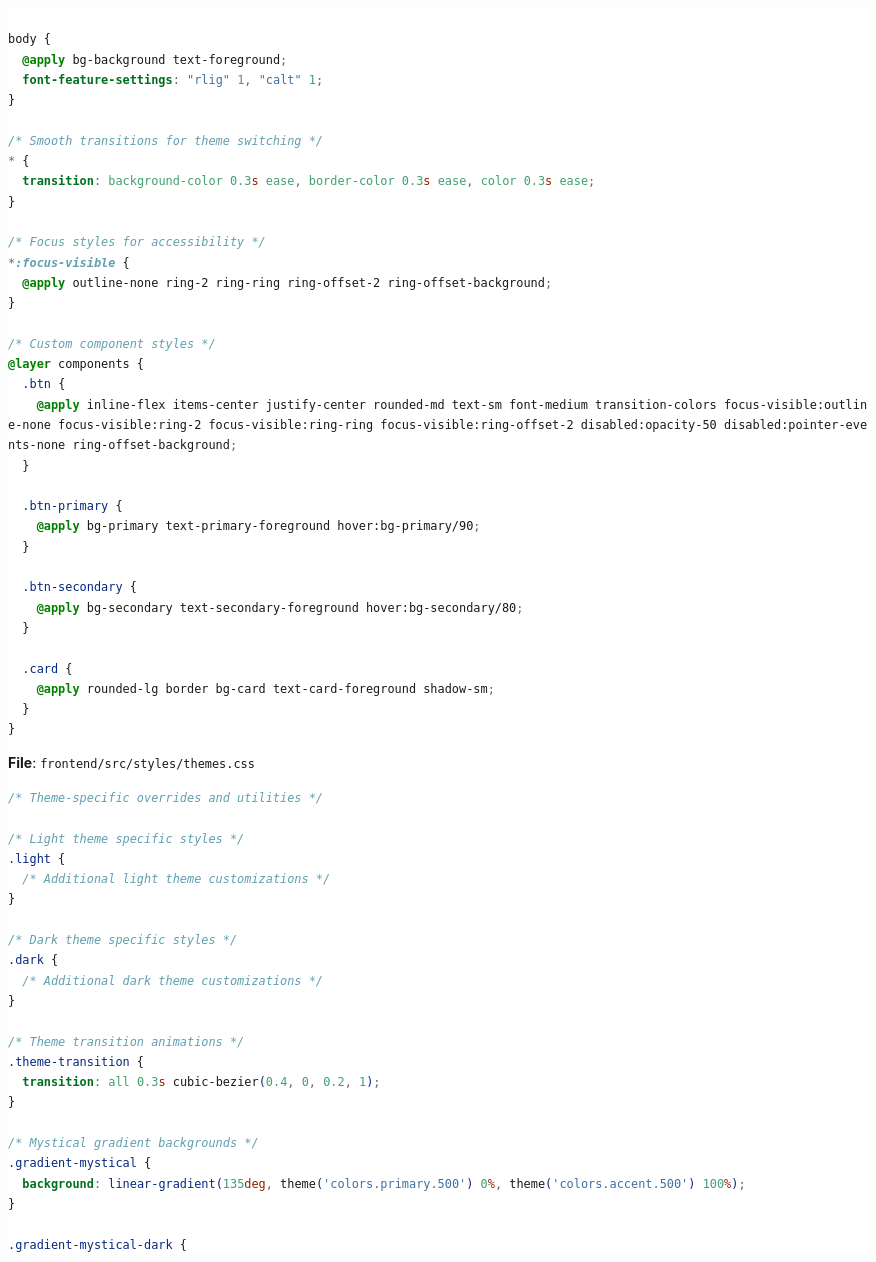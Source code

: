 ```css

body {
  @apply bg-background text-foreground;
  font-feature-settings: "rlig" 1, "calt" 1;
}

/* Smooth transitions for theme switching */
* {
  transition: background-color 0.3s ease, border-color 0.3s ease, color 0.3s ease;
}

/* Focus styles for accessibility */
*:focus-visible {
  @apply outline-none ring-2 ring-ring ring-offset-2 ring-offset-background;
}

/* Custom component styles */
@layer components {
  .btn {
    @apply inline-flex items-center justify-center rounded-md text-sm font-medium transition-colors focus-visible:outline-none focus-visible:ring-2 focus-visible:ring-ring focus-visible:ring-offset-2 disabled:opacity-50 disabled:pointer-events-none ring-offset-background;
  }
  
  .btn-primary {
    @apply bg-primary text-primary-foreground hover:bg-primary/90;
  }
  
  .btn-secondary {
    @apply bg-secondary text-secondary-foreground hover:bg-secondary/80;
  }
  
  .card {
    @apply rounded-lg border bg-card text-card-foreground shadow-sm;
  }
}
```

**File**: `frontend/src/styles/themes.css`
```css
/* Theme-specific overrides and utilities */

/* Light theme specific styles */
.light {
  /* Additional light theme customizations */
}

/* Dark theme specific styles */
.dark {
  /* Additional dark theme customizations */
}

/* Theme transition animations */
.theme-transition {
  transition: all 0.3s cubic-bezier(0.4, 0, 0.2, 1);
}

/* Mystical gradient backgrounds */
.gradient-mystical {
  background: linear-gradient(135deg, theme('colors.primary.500') 0%, theme('colors.accent.500') 100%);
}

.gradient-mystical-dark {
```